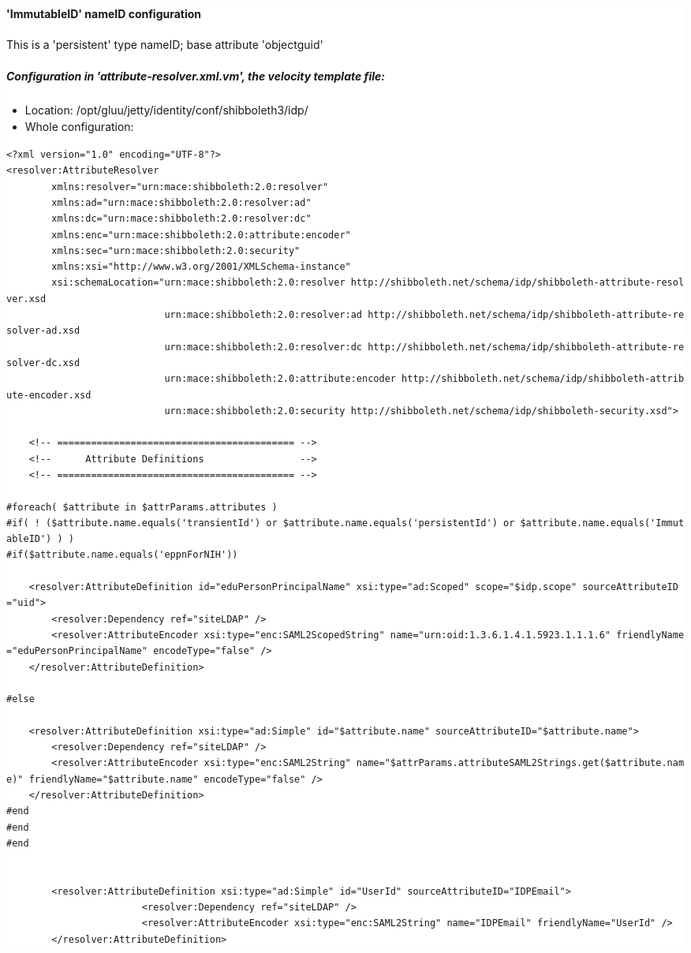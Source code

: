 #### 'ImmutableID' nameID configuration

This is a 'persistent' type nameID; base attribute 'objectguid'

##### Configuration in 'attribute-resolver.xml.vm', the velocity template file: 

 - Location: /opt/gluu/jetty/identity/conf/shibboleth3/idp/
 - Whole configuration: 

```
<?xml version="1.0" encoding="UTF-8"?>
<resolver:AttributeResolver
        xmlns:resolver="urn:mace:shibboleth:2.0:resolver"
        xmlns:ad="urn:mace:shibboleth:2.0:resolver:ad"
        xmlns:dc="urn:mace:shibboleth:2.0:resolver:dc"
        xmlns:enc="urn:mace:shibboleth:2.0:attribute:encoder"
        xmlns:sec="urn:mace:shibboleth:2.0:security"
        xmlns:xsi="http://www.w3.org/2001/XMLSchema-instance"
        xsi:schemaLocation="urn:mace:shibboleth:2.0:resolver http://shibboleth.net/schema/idp/shibboleth-attribute-resolver.xsd
                            urn:mace:shibboleth:2.0:resolver:ad http://shibboleth.net/schema/idp/shibboleth-attribute-resolver-ad.xsd
                            urn:mace:shibboleth:2.0:resolver:dc http://shibboleth.net/schema/idp/shibboleth-attribute-resolver-dc.xsd
                            urn:mace:shibboleth:2.0:attribute:encoder http://shibboleth.net/schema/idp/shibboleth-attribute-encoder.xsd
                            urn:mace:shibboleth:2.0:security http://shibboleth.net/schema/idp/shibboleth-security.xsd">

    <!-- ========================================== -->
    <!--      Attribute Definitions                 -->
    <!-- ========================================== -->

#foreach( $attribute in $attrParams.attributes )
#if( ! ($attribute.name.equals('transientId') or $attribute.name.equals('persistentId') or $attribute.name.equals('ImmutableID') ) )
#if($attribute.name.equals('eppnForNIH'))

    <resolver:AttributeDefinition id="eduPersonPrincipalName" xsi:type="ad:Scoped" scope="$idp.scope" sourceAttributeID="uid">
        <resolver:Dependency ref="siteLDAP" />
        <resolver:AttributeEncoder xsi:type="enc:SAML2ScopedString" name="urn:oid:1.3.6.1.4.1.5923.1.1.1.6" friendlyName="eduPersonPrincipalName" encodeType="false" />
    </resolver:AttributeDefinition>

#else

    <resolver:AttributeDefinition xsi:type="ad:Simple" id="$attribute.name" sourceAttributeID="$attribute.name">
        <resolver:Dependency ref="siteLDAP" />
        <resolver:AttributeEncoder xsi:type="enc:SAML2String" name="$attrParams.attributeSAML2Strings.get($attribute.name)" friendlyName="$attribute.name" encodeType="false" />
    </resolver:AttributeDefinition>
#end
#end
#end


        <resolver:AttributeDefinition xsi:type="ad:Simple" id="UserId" sourceAttributeID="IDPEmail">
                        <resolver:Dependency ref="siteLDAP" />
                        <resolver:AttributeEncoder xsi:type="enc:SAML2String" name="IDPEmail" friendlyName="UserId" />
        </resolver:AttributeDefinition>
```